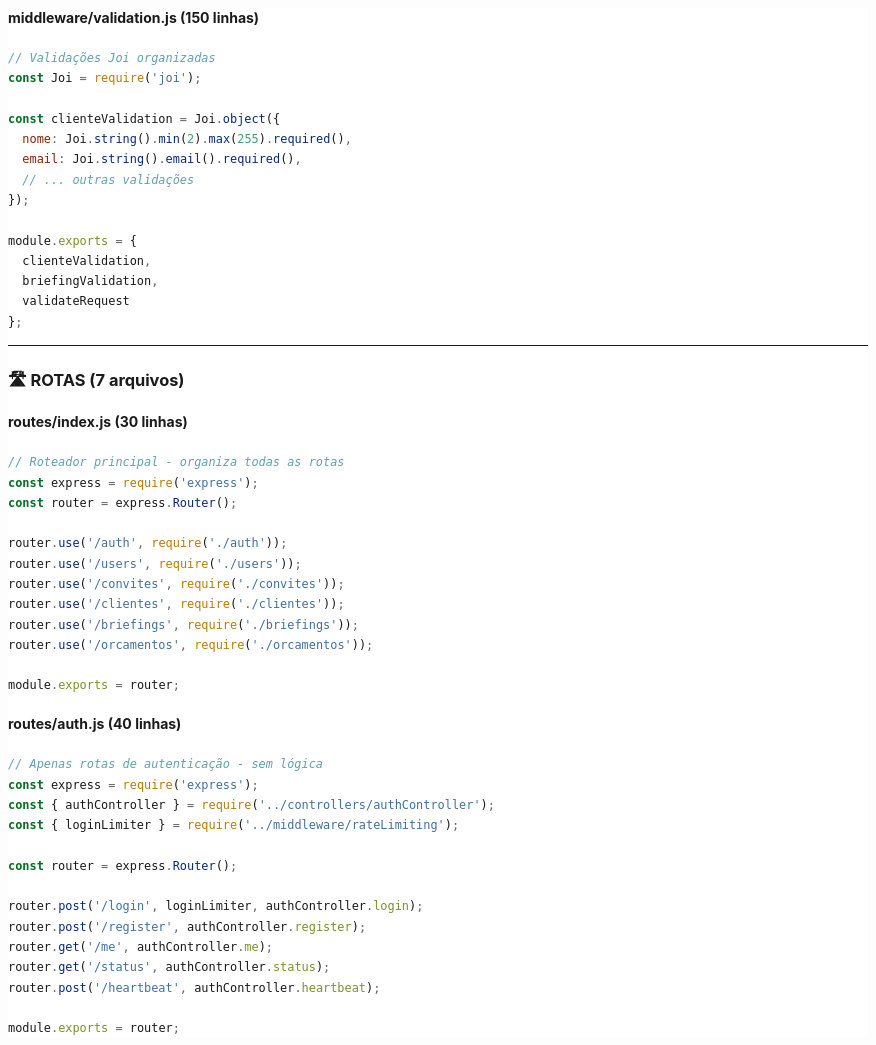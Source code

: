 #### **middleware/validation.js** (150 linhas)
```javascript
// Validações Joi organizadas
const Joi = require('joi');

const clienteValidation = Joi.object({
  nome: Joi.string().min(2).max(255).required(),
  email: Joi.string().email().required(),
  // ... outras validações
});

module.exports = { 
  clienteValidation, 
  briefingValidation, 
  validateRequest 
};
```

---

### **🛣️ ROTAS (7 arquivos)**

#### **routes/index.js** (30 linhas)
```javascript
// Roteador principal - organiza todas as rotas
const express = require('express');
const router = express.Router();

router.use('/auth', require('./auth'));
router.use('/users', require('./users'));
router.use('/convites', require('./convites'));
router.use('/clientes', require('./clientes'));
router.use('/briefings', require('./briefings'));
router.use('/orcamentos', require('./orcamentos'));

module.exports = router;
```

#### **routes/auth.js** (40 linhas)
```javascript
// Apenas rotas de autenticação - sem lógica
const express = require('express');
const { authController } = require('../controllers/authController');
const { loginLimiter } = require('../middleware/rateLimiting');

const router = express.Router();

router.post('/login', loginLimiter, authController.login);
router.post('/register', authController.register);
router.get('/me', authController.me);
router.get('/status', authController.status);
router.post('/heartbeat', authController.heartbeat);

module.exports = router;
```
